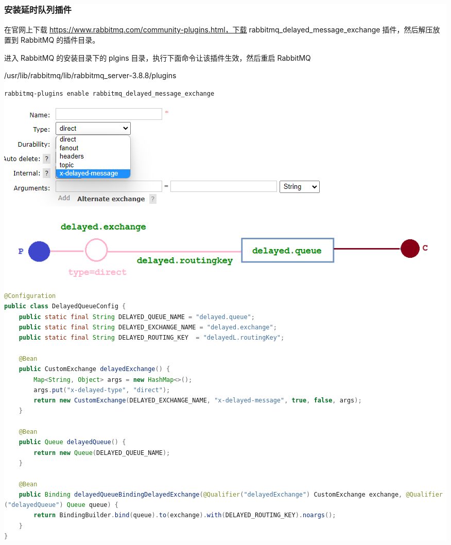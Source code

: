 ### 安装延时队列插件

在官网上下载 https://www.rabbitmq.com/community-plugins.html，下载 rabbitmq_delayed_message_exchange 插件，然后解压放置到 RabbitMQ 的插件目录。

进入 RabbitMQ 的安装目录下的 plgins 目录，执行下面命令让该插件生效，然后重启 RabbitMQ

/usr/lib/rabbitmq/lib/rabbitmq_server-3.8.8/plugins

`rabbitmq-plugins enable rabbitmq_delayed_message_exchange`

![image-20220512105910757](..\Picture\RabbitMQ\延时队列插件安装成功.png)

![image-20220512110023902](..\Picture\RabbitMQ\延时队列演示原理图.png)

```java
@Configuration
public class DelayedQueueConfig {
    public static final String DELAYED_QUEUE_NAME = "delayed.queue";
    public static final String DELAYED_EXCHANGE_NAME = "delayed.exchange";
    public static final String DELAYED_ROUTING_KEY  = "delayedL.routingKey";

    @Bean
    public CustomExchange delayedExchange() {
        Map<String, Object> args = new HashMap<>();
        args.put("x-delayed-type", "direct");
        return new CustomExchange(DELAYED_EXCHANGE_NAME, "x-delayed-message", true, false, args);
    }

    @Bean
    public Queue delayedQueue() {
        return new Queue(DELAYED_QUEUE_NAME);
    }

    @Bean
    public Binding delayedQueueBindingDelayedExchange(@Qualifier("delayedExchange") CustomExchange exchange, @Qualifier("delayedQueue") Queue queue) {
        return BindingBuilder.bind(queue).to(exchange).with(DELAYED_ROUTING_KEY).noargs();
    }
}
```
